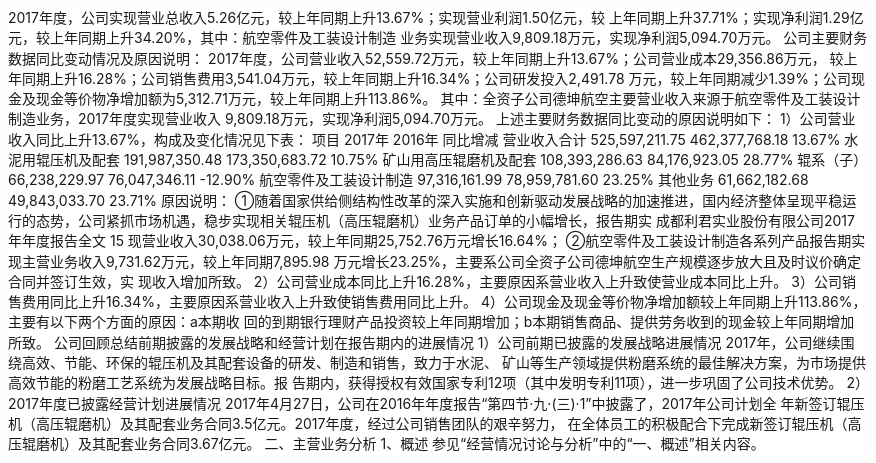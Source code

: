 2017年度，公司实现营业总收入5.26亿元，较上年同期上升13.67%；实现营业利润1.50亿元，较
上年同期上升37.71%；实现净利润1.29亿元，较上年同期上升34.20%，其中：航空零件及工装设计制造
业务实现营业收入9,809.18万元，实现净利润5,094.70万元。
公司主要财务数据同比变动情况及原因说明：
2017年度，公司营业收入52,559.72万元，较上年同期上升13.67%；公司营业成本29,356.86万元，
较上年同期上升16.28%；公司销售费用3,541.04万元，较上年同期上升16.34%；公司研发投入2,491.78
万元，较上年同期减少1.39%；公司现金及现金等价物净增加额为5,312.71万元，较上年同期上升113.86%。
其中：全资子公司德坤航空主要营业收入来源于航空零件及工装设计制造业务，2017年度实现营业收入
9,809.18万元，实现净利润5,094.70万元。
上述主要财务数据同比变动的原因说明如下：
1）公司营业收入同比上升13.67%，构成及变化情况见下表：
项目
2017年
2016年
同比增减
营业收入合计
525,597,211.75
462,377,768.18
13.67%
水泥用辊压机及配套
191,987,350.48
173,350,683.72
10.75%
矿山用高压辊磨机及配套
108,393,286.63
84,176,923.05
28.77%
辊系（子）
66,238,229.97
76,047,346.11
-12.90%
航空零件及工装设计制造
97,316,161.99
78,959,781.60
23.25%
其他业务
61,662,182.68
49,843,033.70
23.71%
原因说明：
①随着国家供给侧结构性改革的深入实施和创新驱动发展战略的加速推进，国内经济整体呈现平稳运
行的态势，公司紧抓市场机遇，稳步实现相关辊压机（高压辊磨机）业务产品订单的小幅增长，报告期实
成都利君实业股份有限公司2017年年度报告全文
15
现营业收入30,038.06万元，较上年同期25,752.76万元增长16.64%；
②航空零件及工装设计制造各系列产品报告期实现主营业务收入9,731.62万元，较上年同期7,895.98
万元增长23.25%，主要系公司全资子公司德坤航空生产规模逐步放大且及时议价确定合同并签订生效，实
现收入增加所致。
2）公司营业成本同比上升16.28%，主要原因系营业收入上升致使营业成本同比上升。
3）公司销售费用同比上升16.34%，主要原因系营业收入上升致使销售费用同比上升。
4）公司现金及现金等价物净增加额较上年同期上升113.86%，主要有以下两个方面的原因：a本期收
回的到期银行理财产品投资较上年同期增加；b本期销售商品、提供劳务收到的现金较上年同期增加所致。
公司回顾总结前期披露的发展战略和经营计划在报告期内的进展情况
1）公司前期已披露的发展战略进展情况
2017年，公司继续围绕高效、节能、环保的辊压机及其配套设备的研发、制造和销售，致力于水泥、
矿山等生产领域提供粉磨系统的最佳解决方案，为市场提供高效节能的粉磨工艺系统为发展战略目标。报
告期内，获得授权有效国家专利12项（其中发明专利11项），进一步巩固了公司技术优势。
2）2017年度已披露经营计划进展情况
2017年4月27日，公司在2016年年度报告“第四节·九·(三)·1”中披露了，2017年公司计划全
年新签订辊压机（高压辊磨机）及其配套业务合同3.5亿元。2017年度，经过公司销售团队的艰辛努力，
在全体员工的积极配合下完成新签订辊压机（高压辊磨机）及其配套业务合同3.67亿元。
二、主营业务分析
1、概述
参见“经营情况讨论与分析”中的“一、概述”相关内容。